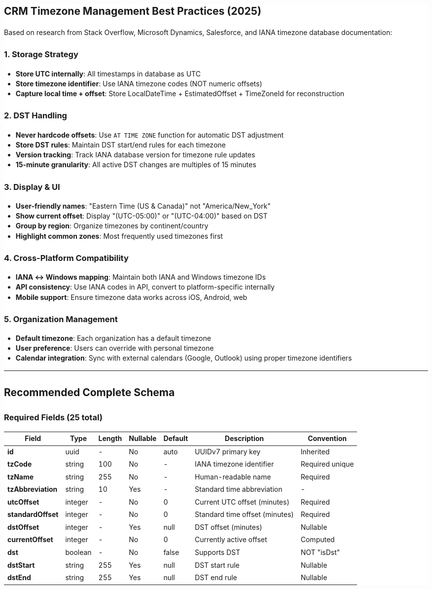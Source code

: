 
## CRM Timezone Management Best Practices (2025)

Based on research from Stack Overflow, Microsoft Dynamics, Salesforce, and IANA timezone database documentation:

### 1. Storage Strategy
- **Store UTC internally**: All timestamps in database as UTC
- **Store timezone identifier**: Use IANA timezone codes (NOT numeric offsets)
- **Capture local time + offset**: Store LocalDateTime + EstimatedOffset + TimeZoneId for reconstruction

### 2. DST Handling
- **Never hardcode offsets**: Use `AT TIME ZONE` function for automatic DST adjustment
- **Store DST rules**: Maintain DST start/end rules for each timezone
- **Version tracking**: Track IANA database version for timezone rule updates
- **15-minute granularity**: All active DST changes are multiples of 15 minutes

### 3. Display & UI
- **User-friendly names**: "Eastern Time (US & Canada)" not "America/New_York"
- **Show current offset**: Display "(UTC-05:00)" or "(UTC-04:00)" based on DST
- **Group by region**: Organize timezones by continent/country
- **Highlight common zones**: Most frequently used timezones first

### 4. Cross-Platform Compatibility
- **IANA ↔ Windows mapping**: Maintain both IANA and Windows timezone IDs
- **API consistency**: Use IANA codes in API, convert to platform-specific internally
- **Mobile support**: Ensure timezone data works across iOS, Android, web

### 5. Organization Management
- **Default timezone**: Each organization has a default timezone
- **User preference**: Users can override with personal timezone
- **Calendar integration**: Sync with external calendars (Google, Outlook) using proper timezone identifiers

---

## Recommended Complete Schema

### Required Fields (25 total)

| Field | Type | Length | Nullable | Default | Description | Convention |
|-------|------|--------|----------|---------|-------------|------------|
| **id** | uuid | - | No | auto | UUIDv7 primary key | Inherited |
| **tzCode** | string | 100 | No | - | IANA timezone identifier | Required unique |
| **tzName** | string | 255 | No | - | Human-readable name | Required |
| **tzAbbreviation** | string | 10 | Yes | - | Standard time abbreviation | - |
| **utcOffset** | integer | - | No | 0 | Current UTC offset (minutes) | Required |
| **standardOffset** | integer | - | No | 0 | Standard time offset (minutes) | Required |
| **dstOffset** | integer | - | Yes | null | DST offset (minutes) | Nullable |
| **currentOffset** | integer | - | No | 0 | Currently active offset | Computed |
| **dst** | boolean | - | No | false | Supports DST | NOT "isDst" |
| **dstStart** | string | 255 | Yes | null | DST start rule | Nullable |
| **dstEnd** | string | 255 | Yes | null | DST end rule | Nullable |